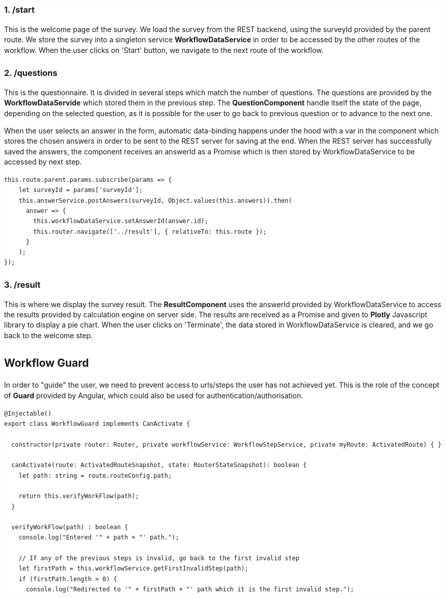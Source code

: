 ### 1. /start

This is the welcome page of the survey. We load the survey from the REST backend, using the surveyId provided by the parent route. We store the survey into a singleton service **WorkflowDataService** in order to be accessed by the other routes of the workflow. When the user clicks on 'Start' button, we navigate to the next route of the workflow.

### 2. /questions

This is the questionnaire. It is divided in several steps which match the number of questions. The questions are provided by the **WorkflowDataServide** which stored them in the previous step. The **QuestionComponent** handle itself the state of the page, depending on the selected question, as it is possible for the user to go back to previous question or to advance to the next one. 

When the user selects an answer in the form, automatic data-binding happens under the hood with a var in the component which stores the chosen answers in order to be sent to the REST server for saving at the end. When the REST server has successfully saved the answers, the component receives an answerId as a Promise which is then stored by WorkflowDataService to be accessed by next step.

```
this.route.parent.params.subscribe(params => {
	let surveyId = params['surveyId'];
	this.answerService.postAnswers(surveyId, Object.values(this.answers)).then(
	  answer => {
	    this.workflowDataService.setAnswerId(answer.id);
	    this.router.navigate(['../result'], { relativeTo: this.route });
	  }
	);
});
```

### 3. /result

This is where we display the survey result. The **ResultComponent** uses the answerId provided by WorkflowDataService to access the results provided by calculation engine on server side. The results are received as a Promise and given to **Plotly** Javascript library to display a pie chart. When the user clicks on 'Terminate', the data stored in WorkflowDataService is cleared, and we go back to the welcome step.

## Workflow Guard

In order to "guide" the user, we need to prevent access to urls/steps the user has not achieved yet. This is the role of the concept of **Guard** provided by Angular, which could also be used for authentication/authorisation.

```
@Injectable()
export class WorkflowGuard implements CanActivate {

  constructor(private router: Router, private workflowService: WorkflowStepService, private myRoute: ActivatedRoute) { }

  canActivate(route: ActivatedRouteSnapshot, state: RouterStateSnapshot): boolean {
    let path: string = route.routeConfig.path;

    return this.verifyWorkFlow(path);
  }

  verifyWorkFlow(path) : boolean {
    console.log("Entered '" + path + "' path.");

    // If any of the previous steps is invalid, go back to the first invalid step
    let firstPath = this.workflowService.getFirstInvalidStep(path);
    if (firstPath.length > 0) {
      console.log("Redirected to '" + firstPath + "' path which it is the first invalid step.");
```
